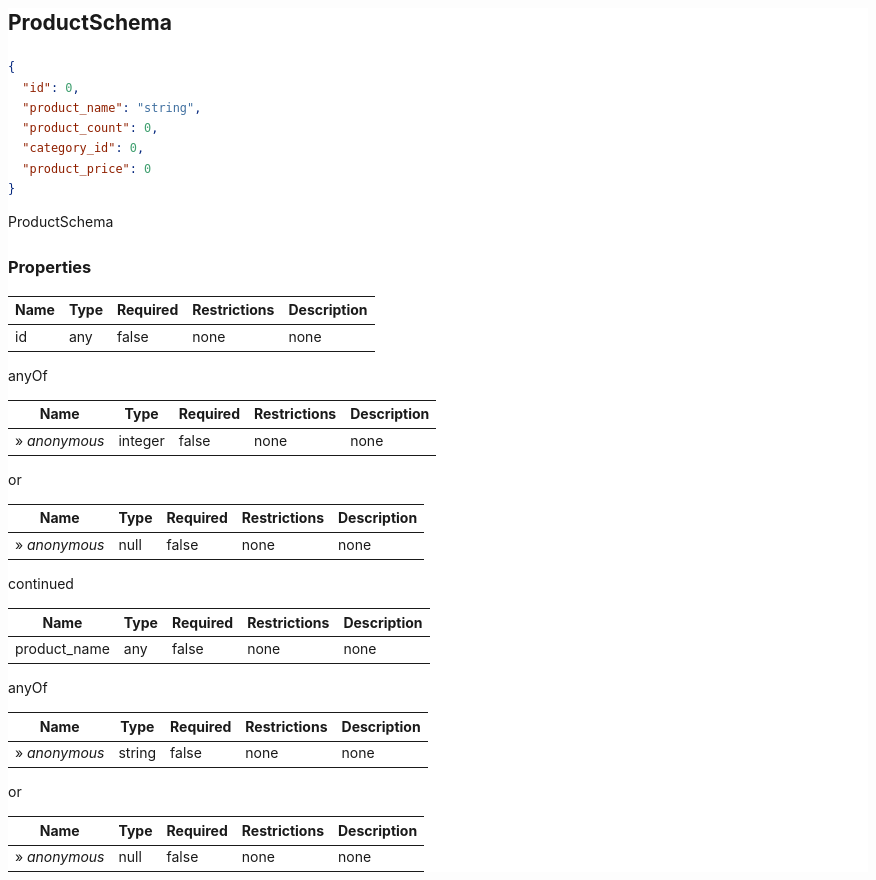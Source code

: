 <h2 id="tocS_ProductSchema">ProductSchema</h2>

<a id="schemaproductschema"></a>
<a id="schema_ProductSchema"></a>
<a id="tocSproductschema"></a>
<a id="tocsproductschema"></a>

```json
{
  "id": 0,
  "product_name": "string",
  "product_count": 0,
  "category_id": 0,
  "product_price": 0
}

```

ProductSchema

### Properties

|Name|Type|Required|Restrictions|Description|
|---|---|---|---|---|
|id|any|false|none|none|

anyOf

|Name|Type|Required|Restrictions|Description|
|---|---|---|---|---|
|» *anonymous*|integer|false|none|none|

or

|Name|Type|Required|Restrictions|Description|
|---|---|---|---|---|
|» *anonymous*|null|false|none|none|

continued

|Name|Type|Required|Restrictions|Description|
|---|---|---|---|---|
|product_name|any|false|none|none|

anyOf

|Name|Type|Required|Restrictions|Description|
|---|---|---|---|---|
|» *anonymous*|string|false|none|none|

or

|Name|Type|Required|Restrictions|Description|
|---|---|---|---|---|
|» *anonymous*|null|false|none|none|
